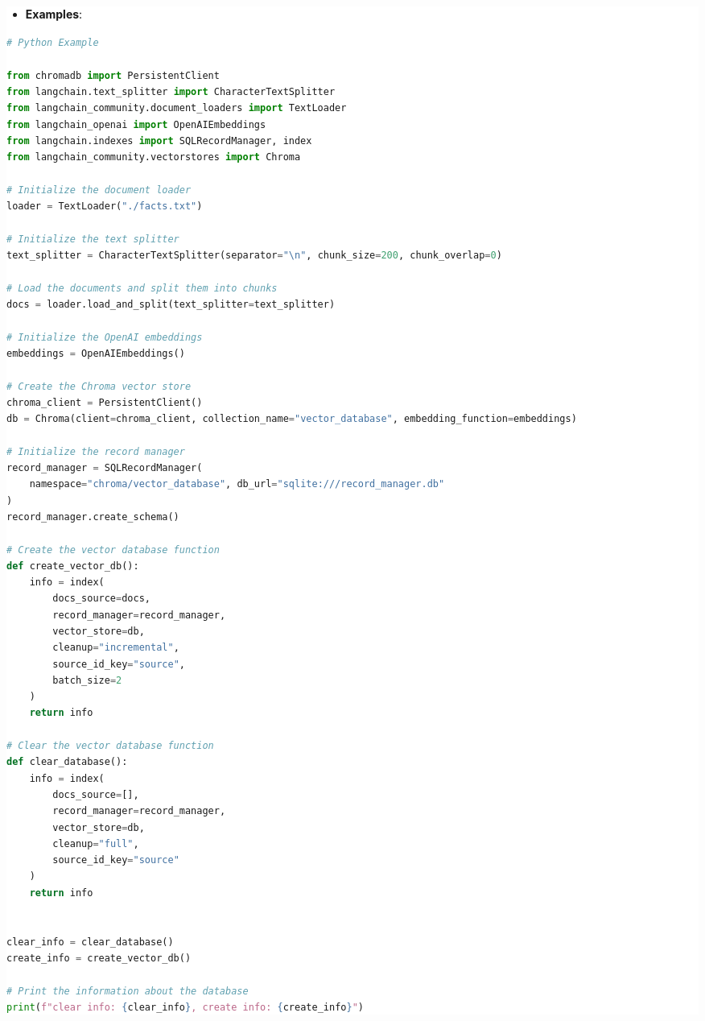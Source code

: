 - **Examples**:


```python
# Python Example

from chromadb import PersistentClient
from langchain.text_splitter import CharacterTextSplitter
from langchain_community.document_loaders import TextLoader
from langchain_openai import OpenAIEmbeddings
from langchain.indexes import SQLRecordManager, index
from langchain_community.vectorstores import Chroma

# Initialize the document loader
loader = TextLoader("./facts.txt")

# Initialize the text splitter
text_splitter = CharacterTextSplitter(separator="\n", chunk_size=200, chunk_overlap=0)

# Load the documents and split them into chunks
docs = loader.load_and_split(text_splitter=text_splitter)

# Initialize the OpenAI embeddings
embeddings = OpenAIEmbeddings()

# Create the Chroma vector store
chroma_client = PersistentClient()
db = Chroma(client=chroma_client, collection_name="vector_database", embedding_function=embeddings)

# Initialize the record manager
record_manager = SQLRecordManager(
    namespace="chroma/vector_database", db_url="sqlite:///record_manager.db"
)
record_manager.create_schema()

# Create the vector database function
def create_vector_db():
    info = index(
        docs_source=docs,
        record_manager=record_manager,
        vector_store=db,
        cleanup="incremental",
        source_id_key="source",
        batch_size=2
    )
    return info

# Clear the vector database function
def clear_database():
    info = index(
        docs_source=[],
        record_manager=record_manager,
        vector_store=db,
        cleanup="full",
        source_id_key="source"
    )
    return info


clear_info = clear_database()
create_info = create_vector_db()

# Print the information about the database
print(f"clear info: {clear_info}, create info: {create_info}")

```